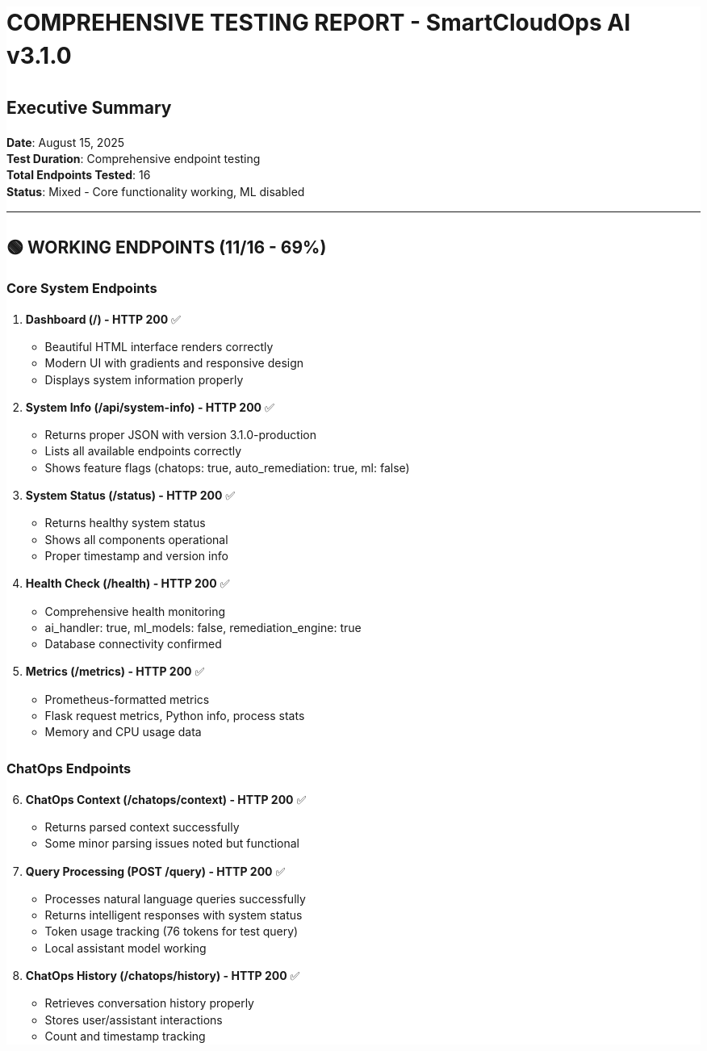 # COMPREHENSIVE TESTING REPORT - SmartCloudOps AI v3.1.0

## Executive Summary
**Date**: August 15, 2025  
**Test Duration**: Comprehensive endpoint testing  
**Total Endpoints Tested**: 16  
**Status**: Mixed - Core functionality working, ML disabled  

---

## 🟢 WORKING ENDPOINTS (11/16 - 69%)

### Core System Endpoints
1. **Dashboard (/) - HTTP 200** ✅
   - Beautiful HTML interface renders correctly
   - Modern UI with gradients and responsive design
   - Displays system information properly

2. **System Info (/api/system-info) - HTTP 200** ✅
   - Returns proper JSON with version 3.1.0-production
   - Lists all available endpoints correctly
   - Shows feature flags (chatops: true, auto_remediation: true, ml: false)

3. **System Status (/status) - HTTP 200** ✅
   - Returns healthy system status
   - Shows all components operational
   - Proper timestamp and version info

4. **Health Check (/health) - HTTP 200** ✅
   - Comprehensive health monitoring
   - ai_handler: true, ml_models: false, remediation_engine: true
   - Database connectivity confirmed

5. **Metrics (/metrics) - HTTP 200** ✅
   - Prometheus-formatted metrics
   - Flask request metrics, Python info, process stats
   - Memory and CPU usage data

### ChatOps Endpoints
6. **ChatOps Context (/chatops/context) - HTTP 200** ✅
   - Returns parsed context successfully
   - Some minor parsing issues noted but functional

7. **Query Processing (POST /query) - HTTP 200** ✅
   - Processes natural language queries successfully
   - Returns intelligent responses with system status
   - Token usage tracking (76 tokens for test query)
   - Local assistant model working

8. **ChatOps History (/chatops/history) - HTTP 200** ✅
   - Retrieves conversation history properly
   - Stores user/assistant interactions
   - Count and timestamp tracking
